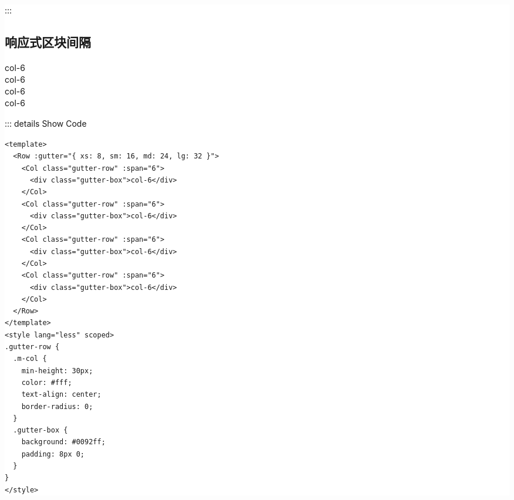 :::

## 响应式区块间隔

<ClientOnly>
  <Row :gutter="{ xs: 8, sm: 16, md: 24, lg: 32 }">
    <Col class="gutter-row" :span="6">
      <div class="gutter-box">col-6</div>
    </Col>
    <Col class="gutter-row" :span="6">
      <div class="gutter-box">col-6</div>
    </Col>
    <Col class="gutter-row" :span="6">
      <div class="gutter-box">col-6</div>
    </Col>
    <Col class="gutter-row" :span="6">
      <div class="gutter-box">col-6</div>
    </Col>
  </Row>
</ClientOnly>

::: details Show Code

```vue
<template>
  <Row :gutter="{ xs: 8, sm: 16, md: 24, lg: 32 }">
    <Col class="gutter-row" :span="6">
      <div class="gutter-box">col-6</div>
    </Col>
    <Col class="gutter-row" :span="6">
      <div class="gutter-box">col-6</div>
    </Col>
    <Col class="gutter-row" :span="6">
      <div class="gutter-box">col-6</div>
    </Col>
    <Col class="gutter-row" :span="6">
      <div class="gutter-box">col-6</div>
    </Col>
  </Row>
</template>
<style lang="less" scoped>
.gutter-row {
  .m-col {
    min-height: 30px;
    color: #fff;
    text-align: center;
    border-radius: 0;
  }
  .gutter-box {
    background: #0092ff;
    padding: 8px 0;
  }
}
</style>
```
